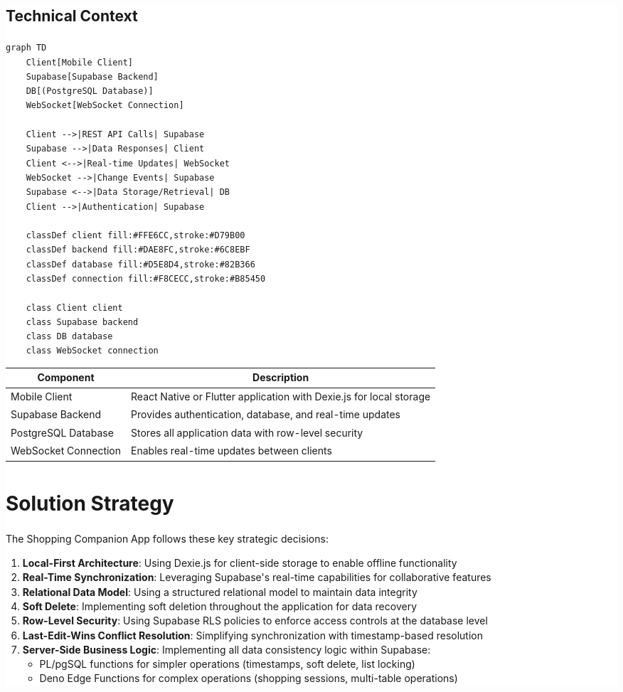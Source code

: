 ## Technical Context

```mermaid
graph TD
    Client[Mobile Client]
    Supabase[Supabase Backend]
    DB[(PostgreSQL Database)]
    WebSocket[WebSocket Connection]

    Client -->|REST API Calls| Supabase
    Supabase -->|Data Responses| Client
    Client <-->|Real-time Updates| WebSocket
    WebSocket -->|Change Events| Supabase
    Supabase <-->|Data Storage/Retrieval| DB
    Client -->|Authentication| Supabase

    classDef client fill:#FFE6CC,stroke:#D79B00
    classDef backend fill:#DAE8FC,stroke:#6C8EBF
    classDef database fill:#D5E8D4,stroke:#82B366
    classDef connection fill:#F8CECC,stroke:#B85450

    class Client client
    class Supabase backend
    class DB database
    class WebSocket connection
```

| Component            | Description                                                         |
| -------------------- | ------------------------------------------------------------------- |
| Mobile Client        | React Native or Flutter application with Dexie.js for local storage |
| Supabase Backend     | Provides authentication, database, and real-time updates            |
| PostgreSQL Database  | Stores all application data with row-level security                 |
| WebSocket Connection | Enables real-time updates between clients                           |

# Solution Strategy

The Shopping Companion App follows these key strategic decisions:

1. **Local-First Architecture**: Using Dexie.js for client-side storage to enable offline functionality
2. **Real-Time Synchronization**: Leveraging Supabase's real-time capabilities for collaborative features
3. **Relational Data Model**: Using a structured relational model to maintain data integrity
4. **Soft Delete**: Implementing soft deletion throughout the application for data recovery
5. **Row-Level Security**: Using Supabase RLS policies to enforce access controls at the database level
6. **Last-Edit-Wins Conflict Resolution**: Simplifying synchronization with timestamp-based resolution
7. **Server-Side Business Logic**: Implementing all data consistency logic within Supabase:
   - PL/pgSQL functions for simpler operations (timestamps, soft delete, list locking)
   - Deno Edge Functions for complex operations (shopping sessions, multi-table operations)
